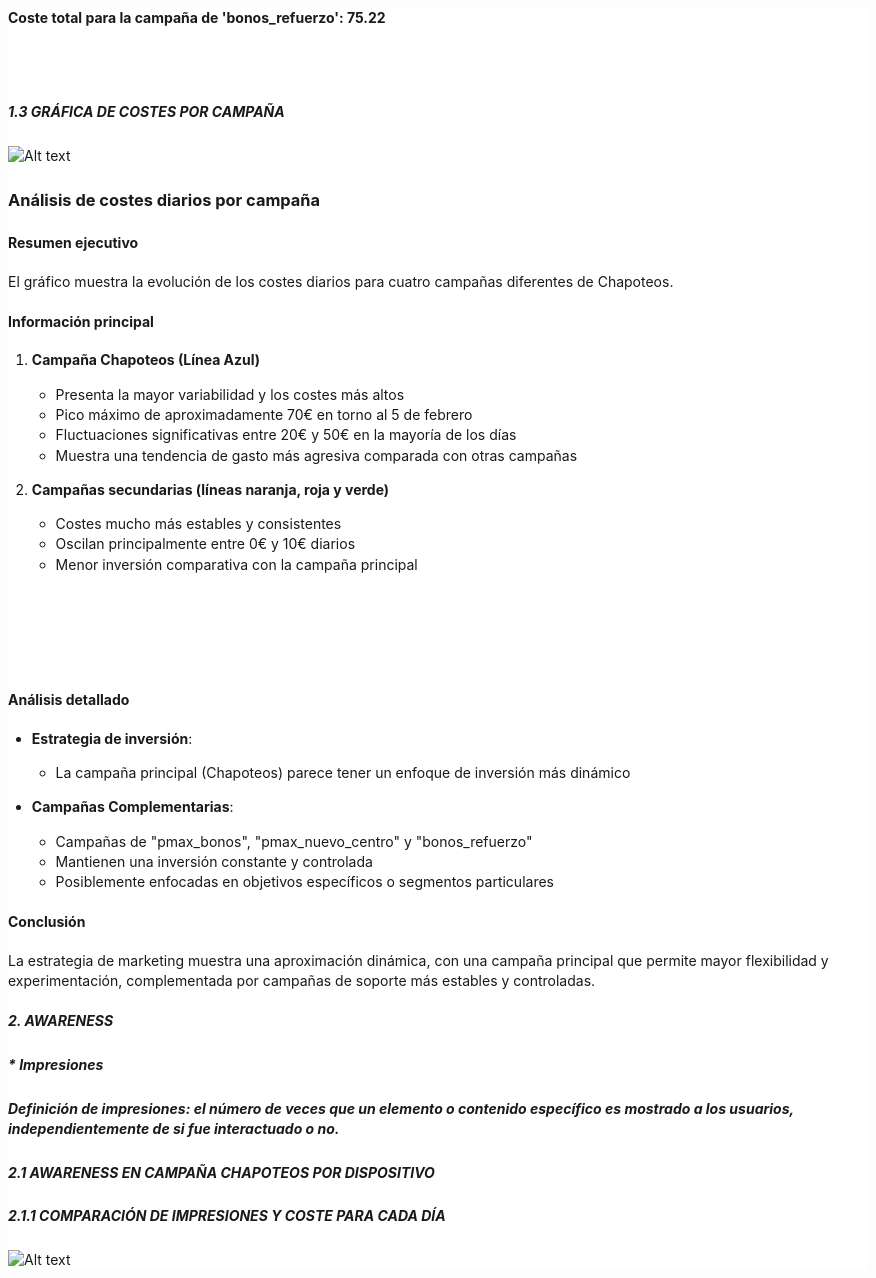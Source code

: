 **Coste total para la campaña de 'bonos_refuerzo': 75.22**

<br><br>

##### 1.3 GRÁFICA DE COSTES POR CAMPAÑA
![Alt text](/Users/cesarchaparro/Desktop/GitHub/Chapoteos/analytics_data/assets/cost_campaign_google_day.png)

### Análisis de costes diarios por campaña

#### Resumen ejecutivo

El gráfico muestra la evolución de los costes diarios para cuatro campañas diferentes de Chapoteos.

#### Información principal

1. **Campaña Chapoteos (Línea Azul)**
   - Presenta la mayor variabilidad y los costes más altos
   - Pico máximo de aproximadamente 70€ en torno al 5 de febrero
   - Fluctuaciones significativas entre 20€ y 50€ en la mayoría de los días
   - Muestra una tendencia de gasto más agresiva comparada con otras campañas

2. **Campañas secundarias (líneas naranja, roja y verde)**
   - Costes mucho más estables y consistentes
   - Oscilan principalmente entre 0€ y 10€ diarios
   - Menor inversión comparativa con la campaña principal

<br><br><br><br>

#### Análisis detallado

- **Estrategia de inversión**: 
  - La campaña principal (Chapoteos) parece tener un enfoque de inversión más dinámico

- **Campañas Complementarias**:
  - Campañas de "pmax_bonos", "pmax_nuevo_centro" y "bonos_refuerzo"
  - Mantienen una inversión constante y controlada
  - Posiblemente enfocadas en objetivos específicos o segmentos particulares

#### Conclusión

La estrategia de marketing muestra una aproximación dinámica, con una campaña principal que permite mayor flexibilidad y experimentación, complementada por campañas de soporte más estables y controladas.

##### 2. AWARENESS

##### * Impresiones
##### Definición de impresiones: el número de veces que un elemento o contenido específico es mostrado a los usuarios, independientemente de si fue interactuado o no.

##### 2.1 AWARENESS EN CAMPAÑA CHAPOTEOS POR DISPOSITIVO
##### 2.1.1 COMPARACIÓN DE IMPRESIONES Y COSTE PARA CADA DÍA
![Alt text](/Users/cesarchaparro/Desktop/GitHub/Chapoteos/analytics_data/assets/impressions_costs_chapoteos_day.png)
